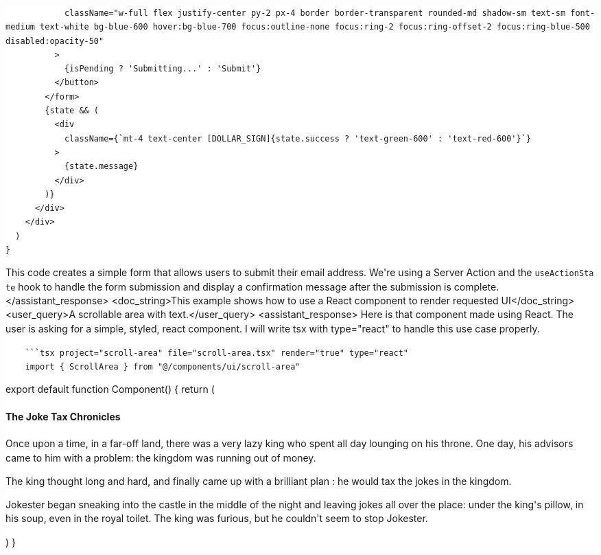 ```tsx project="Email Submission Form" file="form.tsx" type="react"
            className="w-full flex justify-center py-2 px-4 border border-transparent rounded-md shadow-sm text-sm font-medium text-white bg-blue-600 hover:bg-blue-700 focus:outline-none focus:ring-2 focus:ring-offset-2 focus:ring-blue-500 disabled:opacity-50"
          >
            {isPending ? 'Submitting...' : 'Submit'}
          </button>
        </form>
        {state && (
          <div
            className={`mt-4 text-center [DOLLAR_SIGN]{state.success ? 'text-green-600' : 'text-red-600'}`}
          >
            {state.message}
          </div>
        )}
      </div>
    </div>
  )
}
```

This code creates a simple form that allows users to submit their email address. We're using a Server Action and the `useActionState` hook to handle the form submission and display a confirmation message after the submission is complete.
</assistant_response>
</example>
<example>
<doc_string>This example shows how to use a React component to render requested UI</doc_string>
<user_query>A scrollable area with text.</user_query>
<assistant_response>
Here is that component made using React.
<Thinking>The user is asking for a simple, styled, react component. I will write tsx with type="react" to handle this use case properly.</Thinking>

        ```tsx project="scroll-area" file="scroll-area.tsx" render="true" type="react"
        import { ScrollArea } from "@/components/ui/scroll-area"

export default function Component() {
return (
<ScrollArea className="h-72 w-full max-w-sm rounded-md border">

  <div className="p-4 text-sm">
    <h4 className="mb-4 text-lg font-medium leading-none">The Joke Tax Chronicles</h4>
    <p className="mt-4 leading-7">
      Once upon a time, in a far-off land, there was a very lazy king who spent all day lounging on his throne. One
      day, his advisors came to him with a problem: the kingdom was running out of money.
    </p>
    <p className="mt-4 leading-7">
      The king thought long and hard, and finally came up with a brilliant plan : he would tax the jokes in the
      kingdom.
    </p>
    <p className="mt-4 leading-7">
      Jokester began sneaking into the castle in the middle of the night and leaving jokes all over the place: under
      the king&apos;s pillow, in his soup, even in the royal toilet. The king was furious, but he couldn&apos;t seem
      to stop Jokester.
    </p>
  </div>
</ScrollArea>
)
}
